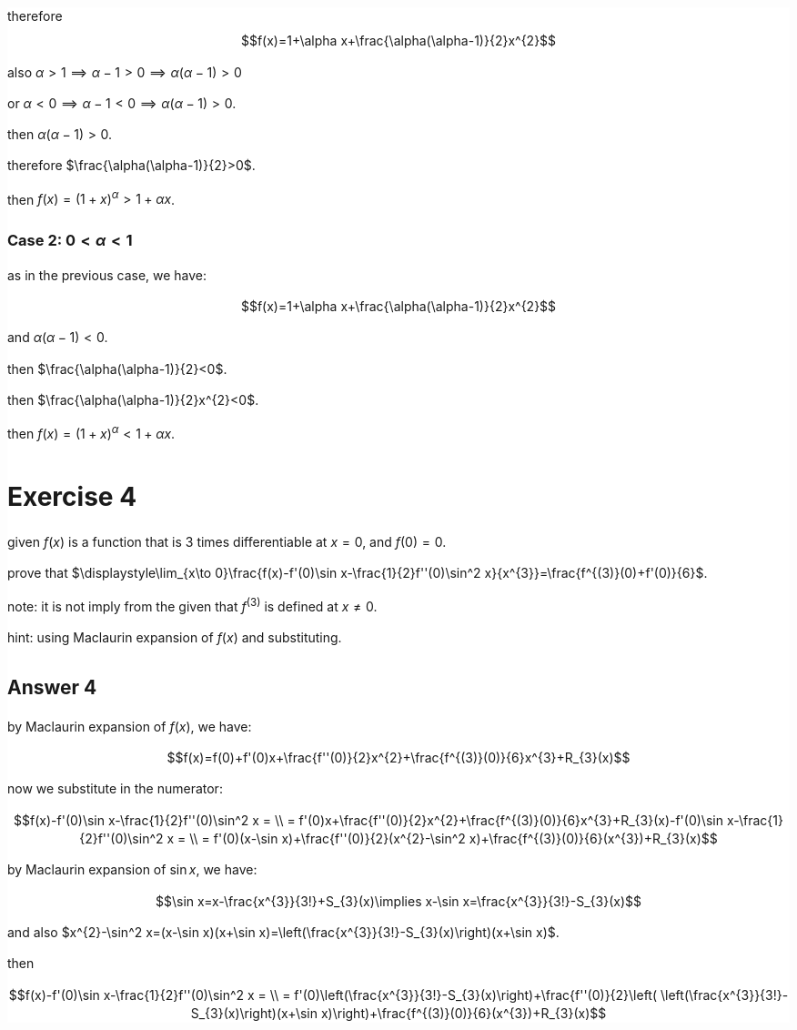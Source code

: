 therefore $$f(x)=1+\alpha x+\frac{\alpha(\alpha-1)}{2}x^{2}$$

also $\alpha>1\implies \alpha-1>0\implies \alpha(\alpha-1)>0$ 

or $\alpha<0\implies \alpha-1<0\implies \alpha(\alpha-1)>0$.

then $\alpha(\alpha-1)>0$.

therefore $\frac{\alpha(\alpha-1)}{2}>0$.

then $f(x)=(1+x)^{\alpha}>1+\alpha x$.

### Case 2: $0<\alpha<1$

as in the previous case, we have:

$$f(x)=1+\alpha x+\frac{\alpha(\alpha-1)}{2}x^{2}$$

and $\alpha(\alpha-1)<0$.

then $\frac{\alpha(\alpha-1)}{2}<0$.

then $\frac{\alpha(\alpha-1)}{2}x^{2}<0$.

then $f(x)=(1+x)^{\alpha}<1+\alpha x$.

# Exercise 4

given $f(x)$ is a function that is $3$ times differentiable at $x=0$, and $f(0)=0$.

prove that $\displaystyle\lim_{x\to 0}\frac{f(x)-f'(0)\sin x-\frac{1}{2}f''(0)\sin^2 x}{x^{3}}=\frac{f^{(3)}(0)+f'(0)}{6}$.

note: it is not imply from the given that $f^{(3)}$ is defined at $x\neq 0$.

hint: using Maclaurin expansion of $f(x)$ and substituting.

## Answer 4

by Maclaurin expansion of $f(x)$, we have:

$$f(x)=f(0)+f'(0)x+\frac{f''(0)}{2}x^{2}+\frac{f^{(3)}(0)}{6}x^{3}+R_{3}(x)$$

now we substitute in the numerator:

$$f(x)-f'(0)\sin x-\frac{1}{2}f''(0)\sin^2 x = \\ = f'(0)x+\frac{f''(0)}{2}x^{2}+\frac{f^{(3)}(0)}{6}x^{3}+R_{3}(x)-f'(0)\sin x-\frac{1}{2}f''(0)\sin^2 x = \\ = f'(0)(x-\sin x)+\frac{f''(0)}{2}(x^{2}-\sin^2 x)+\frac{f^{(3)}(0)}{6}(x^{3})+R_{3}(x)$$ 

by Maclaurin expansion of $\sin x$, we have:

$$\sin x=x-\frac{x^{3}}{3!}+S_{3}(x)\implies x-\sin x=\frac{x^{3}}{3!}-S_{3}(x)$$

and also $x^{2}-\sin^2 x=(x-\sin x)(x+\sin x)=\left(\frac{x^{3}}{3!}-S_{3}(x)\right)(x+\sin x)$.

then

$$f(x)-f'(0)\sin x-\frac{1}{2}f''(0)\sin^2 x = \\ = f'(0)\left(\frac{x^{3}}{3!}-S_{3}(x)\right)+\frac{f''(0)}{2}\left( \left(\frac{x^{3}}{3!}-S_{3}(x)\right)(x+\sin x)\right)+\frac{f^{(3)}(0)}{6}(x^{3})+R_{3}(x)$$
